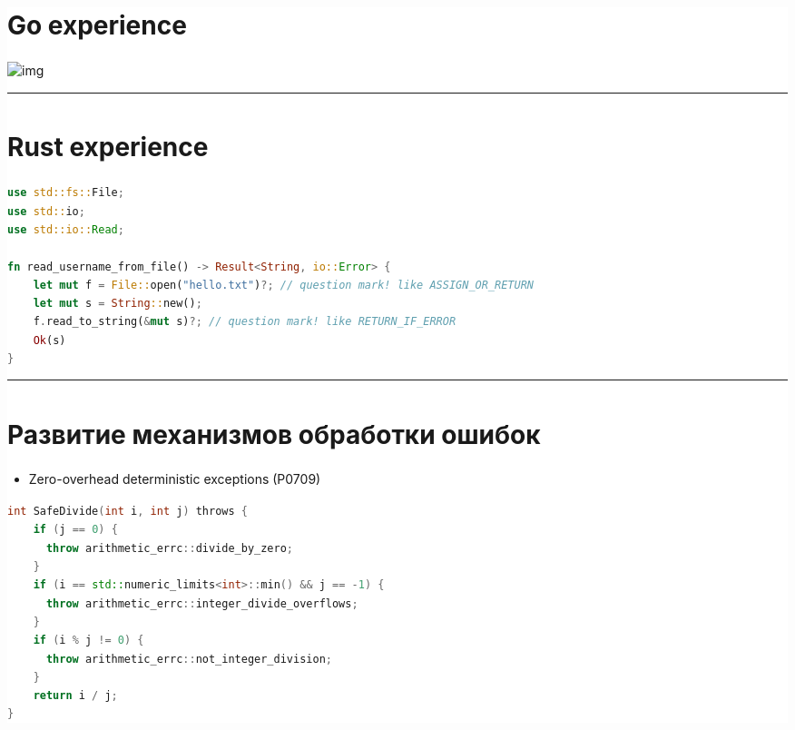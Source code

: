 
# Go experience

![img](https://pbs.twimg.com/media/DCIF7-2W0AEAv9c.jpg)

---

# Rust experience

```rust
use std::fs::File;
use std::io;
use std::io::Read;

fn read_username_from_file() -> Result<String, io::Error> {
    let mut f = File::open("hello.txt")?; // question mark! like ASSIGN_OR_RETURN
    let mut s = String::new();
    f.read_to_string(&mut s)?; // question mark! like RETURN_IF_ERROR
    Ok(s)
}
```

---

# Развитие механизмов обработки ошибок
+ Zero-overhead deterministic exceptions (P0709)
```cpp
int SafeDivide(int i, int j) throws {
    if (j == 0) {
      throw arithmetic_errc::divide_by_zero;
    }
    if (i == std::numeric_limits<int>::min() && j == -1) {
      throw arithmetic_errc::integer_divide_overflows;
    }
    if (i % j != 0) {
      throw arithmetic_errc::not_integer_division;
    }
    return i / j;
}
```

